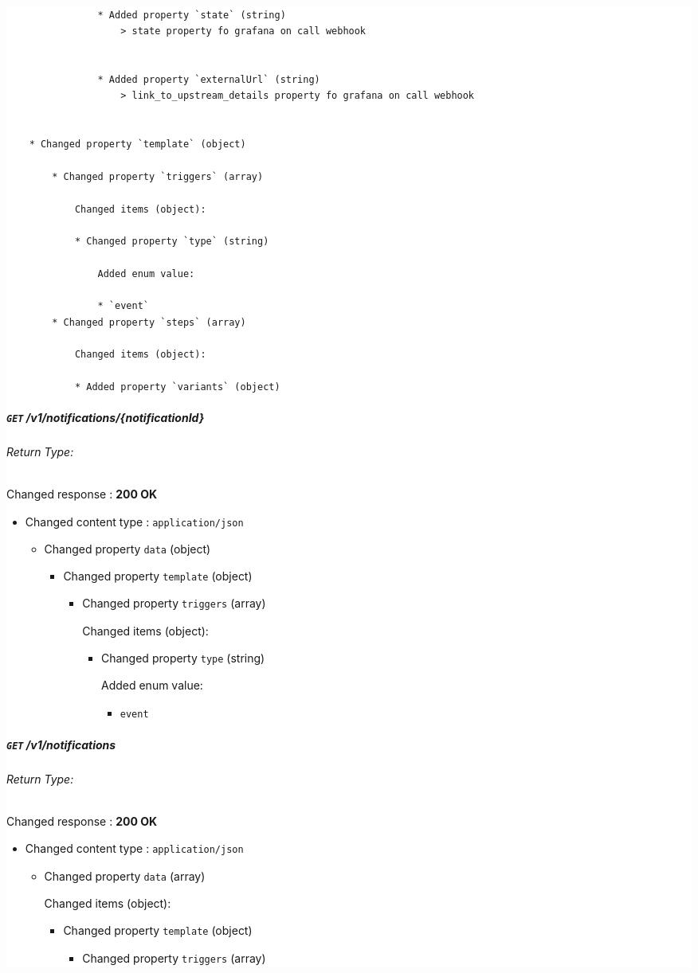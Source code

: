                     * Added property `state` (string)
                        > state property fo grafana on call webhook


                    * Added property `externalUrl` (string)
                        > link_to_upstream_details property fo grafana on call webhook


        * Changed property `template` (object)

            * Changed property `triggers` (array)

                Changed items (object):

                * Changed property `type` (string)

                    Added enum value:

                    * `event`
            * Changed property `steps` (array)

                Changed items (object):

                * Added property `variants` (object)

##### `GET` /v1/notifications/{notificationId}


###### Return Type:

Changed response : **200 OK**

* Changed content type : `application/json`

    * Changed property `data` (object)

        * Changed property `template` (object)

            * Changed property `triggers` (array)

                Changed items (object):

                * Changed property `type` (string)

                    Added enum value:

                    * `event`
##### `GET` /v1/notifications


###### Return Type:

Changed response : **200 OK**

* Changed content type : `application/json`

    * Changed property `data` (array)

        Changed items (object):

        * Changed property `template` (object)

            * Changed property `triggers` (array)
